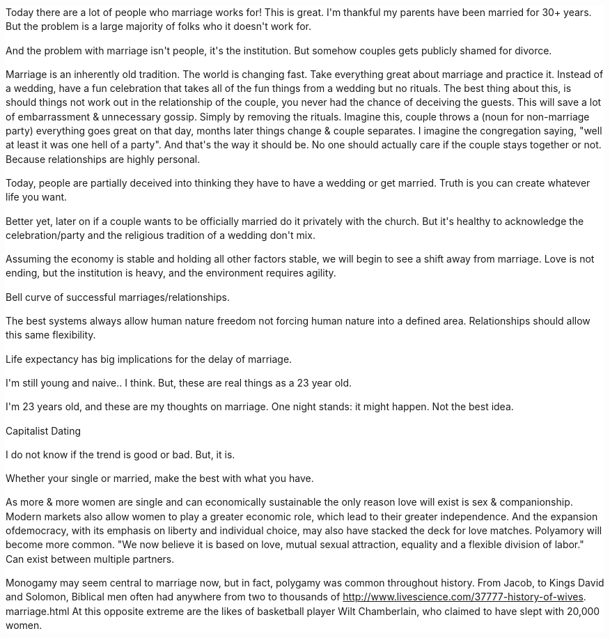 Today there are a lot of people who marriage works for! This is great. I'm thankful my parents have been married for 30+ years. But the problem is a large majority of folks who it doesn't work for.

And the problem with marriage isn't people, it's the institution. But somehow couples gets publicly shamed for divorce.

Marriage is an inherently old tradition. The world is changing fast. Take everything great about marriage and practice it. Instead of a wedding, have a fun celebration that takes all of the fun things from a wedding but no rituals. The best thing about this, is should things not work out in the relationship of the couple, you never had the chance of deceiving the guests. This will save a lot of embarrassment & unnecessary gossip. Simply by removing the rituals. Imagine this, couple throws a (noun for non-marriage party) everything goes great on that day, months later things change & couple separates. I imagine the congregation saying, "well at least it was one hell of a party". And that's the way it should be. No one should actually care if the couple stays together or not. Because relationships are highly personal.

Today, people are partially deceived into thinking they have to have a wedding or get married. Truth is you can create whatever life you want.

Better yet, later on if a couple wants to be officially married do it privately with the church. But it's healthy to acknowledge the celebration/party and the religious tradition of a wedding don't mix.

Assuming the economy is stable and holding all other factors stable, we will begin to see a shift away from marriage. Love is not ending, but the institution is heavy, and the environment requires agility.

Bell curve of successful marriages/relationships.

The best systems always allow human nature freedom not forcing human nature into a defined area. Relationships should allow this same flexibility.

Life expectancy has big implications for the delay of marriage.

I'm still young and naive.. I think. But, these are real things as a 23 year old.

I'm 23 years old, and these are my thoughts on marriage.
One night stands: it might happen. Not the best idea.

Capitalist Dating

I do not know if the trend is good or bad. But, it is.

Whether your single or married, make the best with what you have.

As more & more women are single and can economically sustainable the only reason love will exist is sex & companionship.
Modern markets also allow women to play a greater economic role, which lead to their greater independence. And the expansion ofdemocracy, with its emphasis on liberty and individual choice, may also have stacked the deck for love matches.
Polyamory will become more common.
 "We now believe it is based on love, mutual sexual attraction, equality and a flexible division of labor." Can exist between multiple partners.

Monogamy may seem central to marriage now, but in fact, polygamy was common throughout history. From Jacob, to Kings David and Solomon, Biblical men often had anywhere from two to thousands of http://www.livescience.com/37777-history-of-wives.
marriage.html
At this opposite extreme are the likes of basketball player Wilt Chamberlain, who claimed to have slept with 20,000 women.
